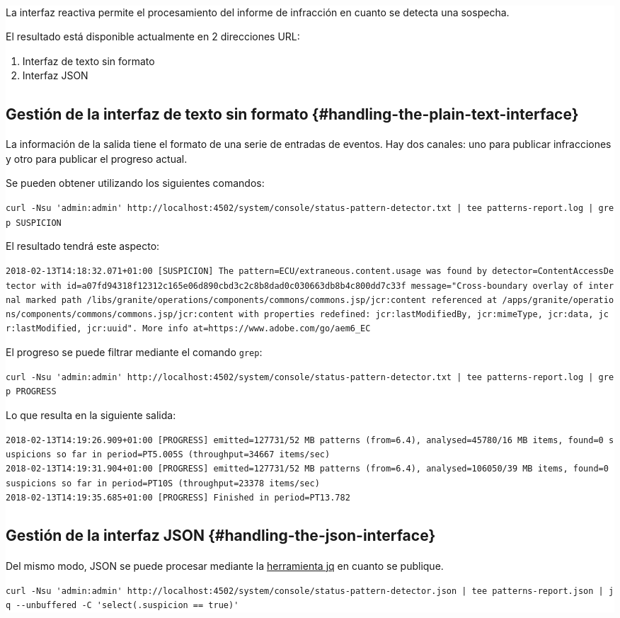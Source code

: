 La interfaz reactiva permite el procesamiento del informe de infracción en cuanto se detecta una sospecha.

El resultado está disponible actualmente en 2 direcciones URL:

1. Interfaz de texto sin formato
1. Interfaz JSON

## Gestión de la interfaz de texto sin formato {#handling-the-plain-text-interface}

La información de la salida tiene el formato de una serie de entradas de eventos. Hay dos canales: uno para publicar infracciones y otro para publicar el progreso actual.

Se pueden obtener utilizando los siguientes comandos:

```shell
curl -Nsu 'admin:admin' http://localhost:4502/system/console/status-pattern-detector.txt | tee patterns-report.log | grep SUSPICION
```

El resultado tendrá este aspecto:

```
2018-02-13T14:18:32.071+01:00 [SUSPICION] The pattern=ECU/extraneous.content.usage was found by detector=ContentAccessDetector with id=a07fd94318f12312c165e06d890cbd3c2c8b8dad0c030663db8b4c800dd7c33f message="Cross-boundary overlay of internal marked path /libs/granite/operations/components/commons/commons.jsp/jcr:content referenced at /apps/granite/operations/components/commons/commons.jsp/jcr:content with properties redefined: jcr:lastModifiedBy, jcr:mimeType, jcr:data, jcr:lastModified, jcr:uuid". More info at=https://www.adobe.com/go/aem6_EC
```

El progreso se puede filtrar mediante el comando `grep`:

```shell
curl -Nsu 'admin:admin' http://localhost:4502/system/console/status-pattern-detector.txt | tee patterns-report.log | grep PROGRESS
```

Lo que resulta en la siguiente salida:

```
2018-02-13T14:19:26.909+01:00 [PROGRESS] emitted=127731/52 MB patterns (from=6.4), analysed=45780/16 MB items, found=0 suspicions so far in period=PT5.005S (throughput=34667 items/sec)
2018-02-13T14:19:31.904+01:00 [PROGRESS] emitted=127731/52 MB patterns (from=6.4), analysed=106050/39 MB items, found=0 suspicions so far in period=PT10S (throughput=23378 items/sec)
2018-02-13T14:19:35.685+01:00 [PROGRESS] Finished in period=PT13.782
```

## Gestión de la interfaz JSON {#handling-the-json-interface}

Del mismo modo, JSON se puede procesar mediante la [herramienta jq](https://stedolan.github.io/jq/) en cuanto se publique.

```shell
curl -Nsu 'admin:admin' http://localhost:4502/system/console/status-pattern-detector.json | tee patterns-report.json | jq --unbuffered -C 'select(.suspicion == true)'
```
